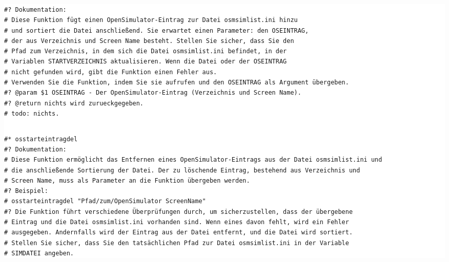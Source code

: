 	#? Dokumentation:
	# Diese Funktion fügt einen OpenSimulator-Eintrag zur Datei osmsimlist.ini hinzu
	# und sortiert die Datei anschließend. Sie erwartet einen Parameter: den OSEINTRAG,
	# der aus Verzeichnis und Screen Name besteht. Stellen Sie sicher, dass Sie den
	# Pfad zum Verzeichnis, in dem sich die Datei osmsimlist.ini befindet, in der
	# Variablen STARTVERZEICHNIS aktualisieren. Wenn die Datei oder der OSEINTRAG
	# nicht gefunden wird, gibt die Funktion einen Fehler aus.
	# Verwenden Sie die Funktion, indem Sie sie aufrufen und den OSEINTRAG als Argument übergeben.
	#? @param $1 OSEINTRAG - Der OpenSimulator-Eintrag (Verzeichnis und Screen Name).
	#? @return nichts wird zurueckgegeben.
	# todo: nichts.
##
##
	#* osstarteintragdel
	#? Dokumentation:
	# Diese Funktion ermöglicht das Entfernen eines OpenSimulator-Eintrags aus der Datei osmsimlist.ini und
	# die anschließende Sortierung der Datei. Der zu löschende Eintrag, bestehend aus Verzeichnis und
	# Screen Name, muss als Parameter an die Funktion übergeben werden.
	#? Beispiel:
	# osstarteintragdel "Pfad/zum/OpenSimulator ScreenName"
	#? Die Funktion führt verschiedene Überprüfungen durch, um sicherzustellen, dass der übergebene
	# Eintrag und die Datei osmsimlist.ini vorhanden sind. Wenn eines davon fehlt, wird ein Fehler
	# ausgegeben. Andernfalls wird der Eintrag aus der Datei entfernt, und die Datei wird sortiert.
	# Stellen Sie sicher, dass Sie den tatsächlichen Pfad zur Datei osmsimlist.ini in der Variable
	# SIMDATEI angeben.
